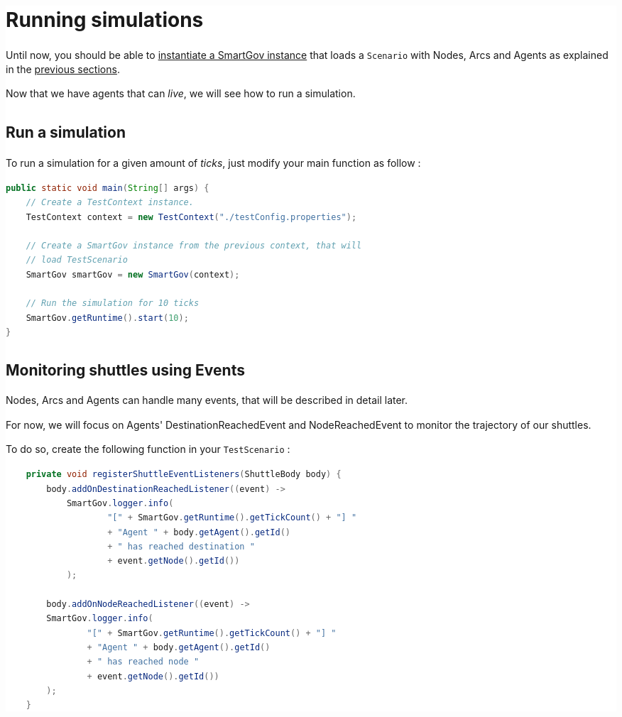 # Running simulations

Until now, you should be able to [instantiate a SmartGov
instance](Create-a-SmartGov-project.md) that loads a `Scenario` with Nodes, Arcs
and Agents as explained in the [previous sections](Simple-Graph.md).

Now that we have agents that can *live*, we will see how to run a simulation.

## Run a simulation

To run a simulation for a given amount of *ticks*, just modify your main function as follow : 
```java
public static void main(String[] args) {
    // Create a TestContext instance.
    TestContext context = new TestContext("./testConfig.properties");
    	
    // Create a SmartGov instance from the previous context, that will
    // load TestScenario
    SmartGov smartGov = new SmartGov(context);
        
    // Run the simulation for 10 ticks
    SmartGov.getRuntime().start(10);
}
```

## Monitoring shuttles using Events

Nodes, Arcs and Agents can handle many events, that will be described in detail later.

For now, we will focus on Agents' DestinationReachedEvent and NodeReachedEvent to monitor the trajectory of our shuttles.

To do so, create the following function in your `TestScenario` : 
```java
	private void registerShuttleEventListeners(ShuttleBody body) {
		body.addOnDestinationReachedListener((event) ->
			SmartGov.logger.info(
					"[" + SmartGov.getRuntime().getTickCount() + "] "
					+ "Agent " + body.getAgent().getId()
					+ " has reached destination "
					+ event.getNode().getId())
			);
		
		body.addOnNodeReachedListener((event) ->
		SmartGov.logger.info(
				"[" + SmartGov.getRuntime().getTickCount() + "] "
				+ "Agent " + body.getAgent().getId()
				+ " has reached node "
				+ event.getNode().getId())
		);
	}
```
